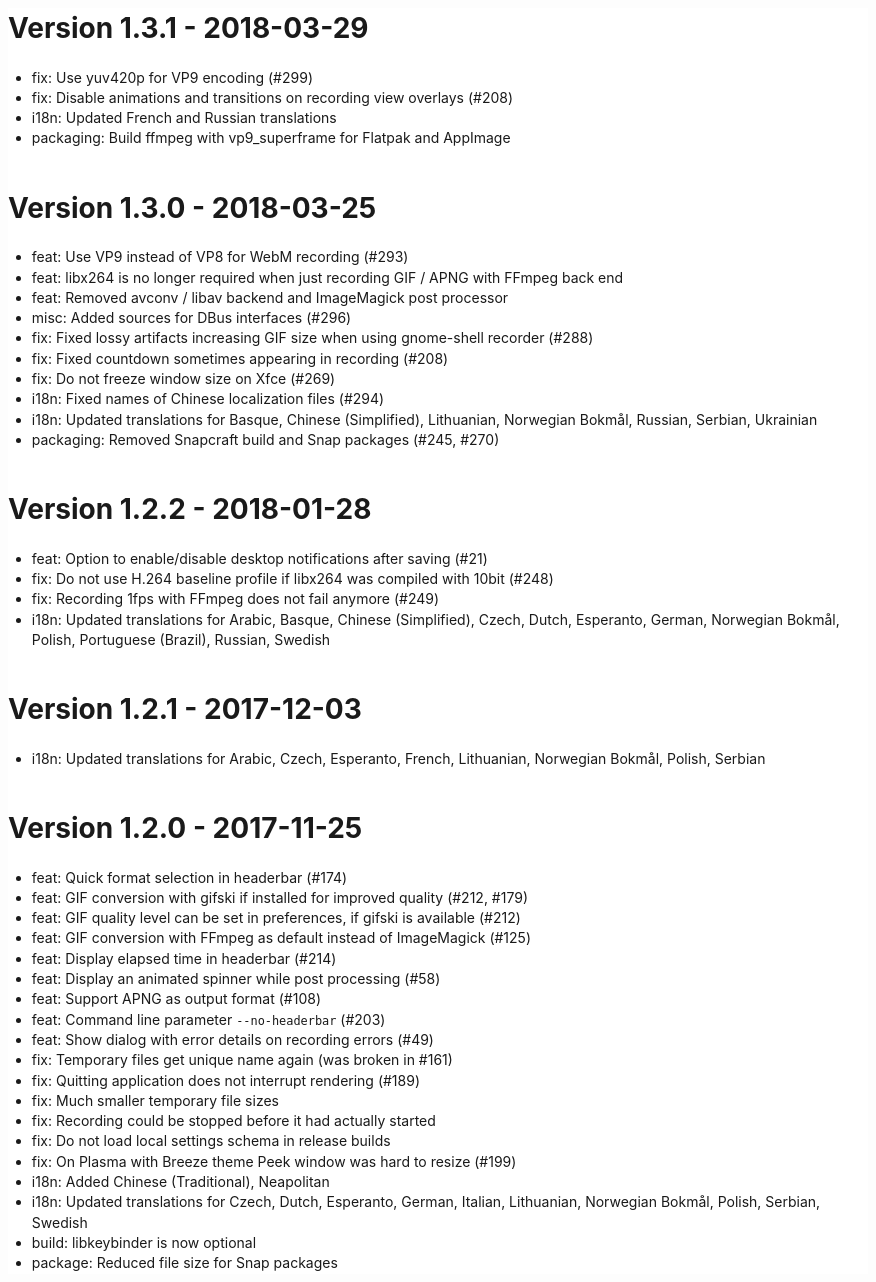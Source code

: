 # Version 1.3.1 - 2018-03-29
- fix: Use yuv420p for VP9 encoding (#299)
- fix: Disable animations and transitions on recording view overlays (#208)
- i18n: Updated French and Russian translations
- packaging: Build ffmpeg with vp9_superframe for Flatpak and AppImage

# Version 1.3.0 - 2018-03-25
- feat: Use VP9 instead of VP8 for WebM recording (#293)
- feat: libx264 is no longer required when just recording GIF / APNG with
  FFmpeg back end
- feat: Removed avconv / libav backend and ImageMagick post processor
- misc: Added sources for DBus interfaces (#296)
- fix: Fixed lossy artifacts increasing GIF size when using gnome-shell
  recorder (#288)
- fix: Fixed countdown sometimes appearing in recording (#208)
- fix: Do not freeze window size on Xfce (#269)
- i18n: Fixed names of Chinese localization files (#294)
- i18n: Updated translations for Basque, Chinese (Simplified), Lithuanian,
  Norwegian Bokmål, Russian, Serbian, Ukrainian
- packaging: Removed Snapcraft build and Snap packages (#245, #270)

# Version 1.2.2 - 2018-01-28
- feat: Option to enable/disable desktop notifications after saving (#21)
- fix: Do not use H.264 baseline profile if libx264 was compiled with 10bit (#248)
- fix: Recording 1fps with FFmpeg does not fail anymore (#249)
- i18n: Updated translations for Arabic, Basque, Chinese (Simplified), Czech,
  Dutch, Esperanto, German, Norwegian Bokmål, Polish, Portuguese (Brazil),
  Russian, Swedish

# Version 1.2.1 - 2017-12-03
- i18n: Updated translations for Arabic, Czech, Esperanto, French, Lithuanian,
  Norwegian Bokmål, Polish, Serbian

# Version 1.2.0 - 2017-11-25
- feat: Quick format selection in headerbar (#174)
- feat: GIF conversion with gifski if installed for improved quality (#212, #179)
- feat: GIF quality level can be set in preferences, if gifski is available (#212)
- feat: GIF conversion with FFmpeg as default instead of ImageMagick (#125)
- feat: Display elapsed time in headerbar (#214)
- feat: Display an animated spinner while post processing (#58)
- feat: Support APNG as output format (#108)
- feat: Command line parameter `--no-headerbar` (#203)
- feat: Show dialog with error details on recording errors (#49)
- fix: Temporary files get unique name again (was broken in #161)
- fix: Quitting application does not interrupt rendering (#189)
- fix: Much smaller temporary file sizes
- fix: Recording could be stopped before it had actually started
- fix: Do not load local settings schema in release builds
- fix: On Plasma with Breeze theme Peek window was hard to resize (#199)
- i18n: Added Chinese (Traditional), Neapolitan
- i18n: Updated translations for Czech, Dutch, Esperanto, German, Italian,
  Lithuanian, Norwegian Bokmål, Polish, Serbian, Swedish
- build: libkeybinder is now optional
- package: Reduced file size for Snap packages
